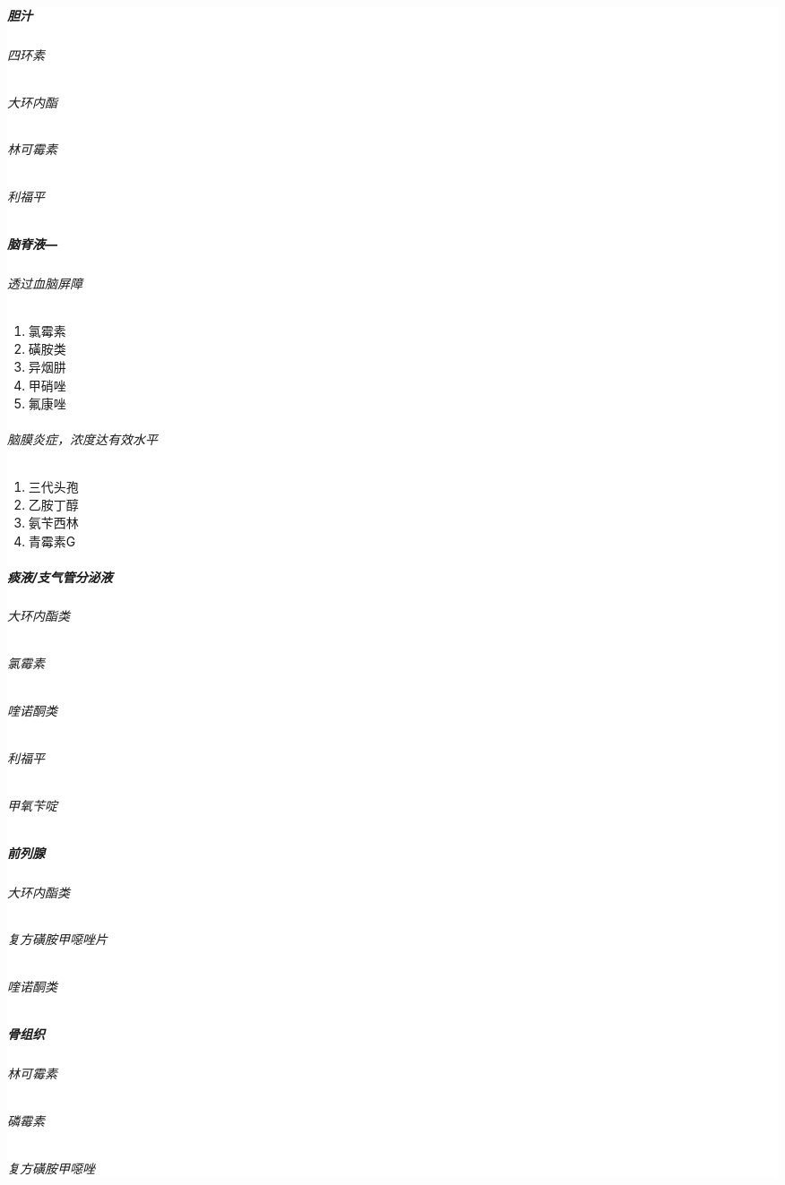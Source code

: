 ##### 胆汁

###### 四环素

###### 大环内酯

###### 林可霉素

###### 利福平

##### 脑脊液—

###### 透过血脑屏障

1. 氯霉素
2. 磺胺类
3. 异烟肼
4. 甲硝唑
5. 氟康唑

###### 脑膜炎症，浓度达有效水平

1. 三代头孢
2. 乙胺丁醇
3. 氨苄西林
4. 青霉素G

##### 痰液/支气管分泌液

###### 大环内酯类

###### 氯霉素

###### 喹诺酮类

###### 利福平

###### 甲氧苄啶



##### 前列腺

###### 大环内酯类

###### 复方磺胺甲噁唑片

###### 喹诺酮类

##### 骨组织

###### 林可霉素

###### 磷霉素

###### 复方磺胺甲噁唑

